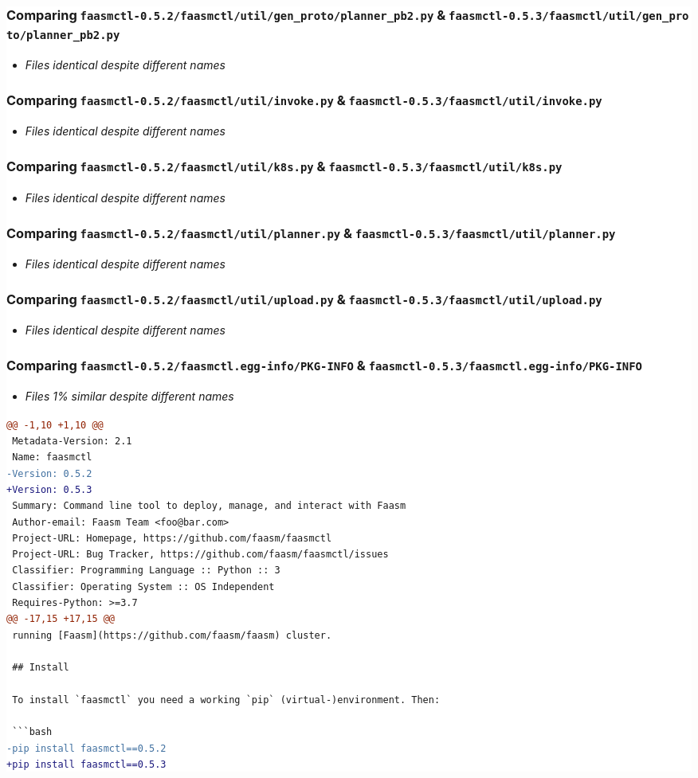 ### Comparing `faasmctl-0.5.2/faasmctl/util/gen_proto/planner_pb2.py` & `faasmctl-0.5.3/faasmctl/util/gen_proto/planner_pb2.py`

 * *Files identical despite different names*

### Comparing `faasmctl-0.5.2/faasmctl/util/invoke.py` & `faasmctl-0.5.3/faasmctl/util/invoke.py`

 * *Files identical despite different names*

### Comparing `faasmctl-0.5.2/faasmctl/util/k8s.py` & `faasmctl-0.5.3/faasmctl/util/k8s.py`

 * *Files identical despite different names*

### Comparing `faasmctl-0.5.2/faasmctl/util/planner.py` & `faasmctl-0.5.3/faasmctl/util/planner.py`

 * *Files identical despite different names*

### Comparing `faasmctl-0.5.2/faasmctl/util/upload.py` & `faasmctl-0.5.3/faasmctl/util/upload.py`

 * *Files identical despite different names*

### Comparing `faasmctl-0.5.2/faasmctl.egg-info/PKG-INFO` & `faasmctl-0.5.3/faasmctl.egg-info/PKG-INFO`

 * *Files 1% similar despite different names*

```diff
@@ -1,10 +1,10 @@
 Metadata-Version: 2.1
 Name: faasmctl
-Version: 0.5.2
+Version: 0.5.3
 Summary: Command line tool to deploy, manage, and interact with Faasm
 Author-email: Faasm Team <foo@bar.com>
 Project-URL: Homepage, https://github.com/faasm/faasmctl
 Project-URL: Bug Tracker, https://github.com/faasm/faasmctl/issues
 Classifier: Programming Language :: Python :: 3
 Classifier: Operating System :: OS Independent
 Requires-Python: >=3.7
@@ -17,15 +17,15 @@
 running [Faasm](https://github.com/faasm/faasm) cluster.
 
 ## Install
 
 To install `faasmctl` you need a working `pip` (virtual-)environment. Then:
 
 ```bash
-pip install faasmctl==0.5.2
+pip install faasmctl==0.5.3
 ```
 